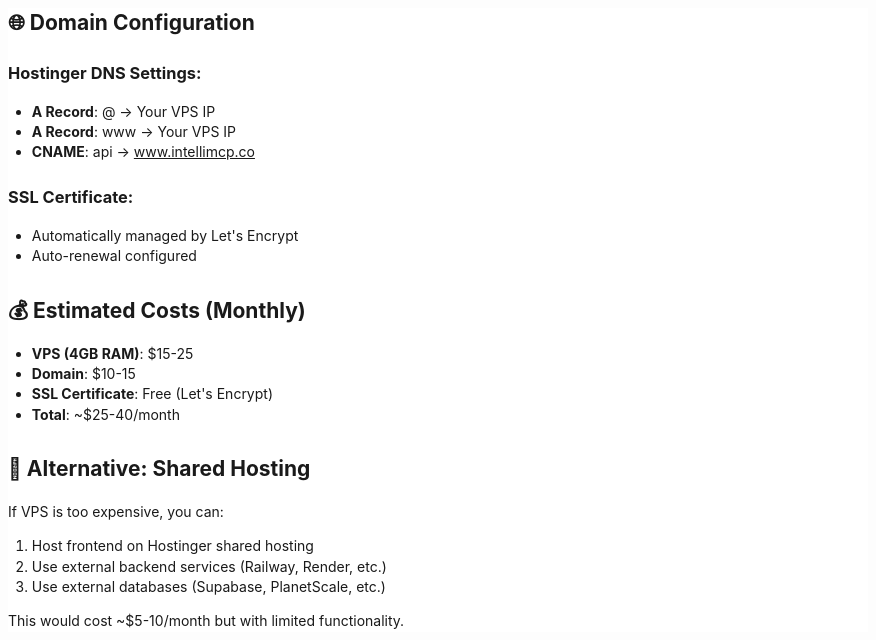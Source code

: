 ## 🌐 **Domain Configuration**

### **Hostinger DNS Settings:**
- **A Record**: @ → Your VPS IP
- **A Record**: www → Your VPS IP
- **CNAME**: api → www.intellimcp.co

### **SSL Certificate:**
- Automatically managed by Let's Encrypt
- Auto-renewal configured

## 💰 **Estimated Costs (Monthly)**

- **VPS (4GB RAM)**: $15-25
- **Domain**: $10-15
- **SSL Certificate**: Free (Let's Encrypt)
- **Total**: ~$25-40/month

## 🔧 **Alternative: Shared Hosting**

If VPS is too expensive, you can:
1. Host frontend on Hostinger shared hosting
2. Use external backend services (Railway, Render, etc.)
3. Use external databases (Supabase, PlanetScale, etc.)

This would cost ~$5-10/month but with limited functionality. 